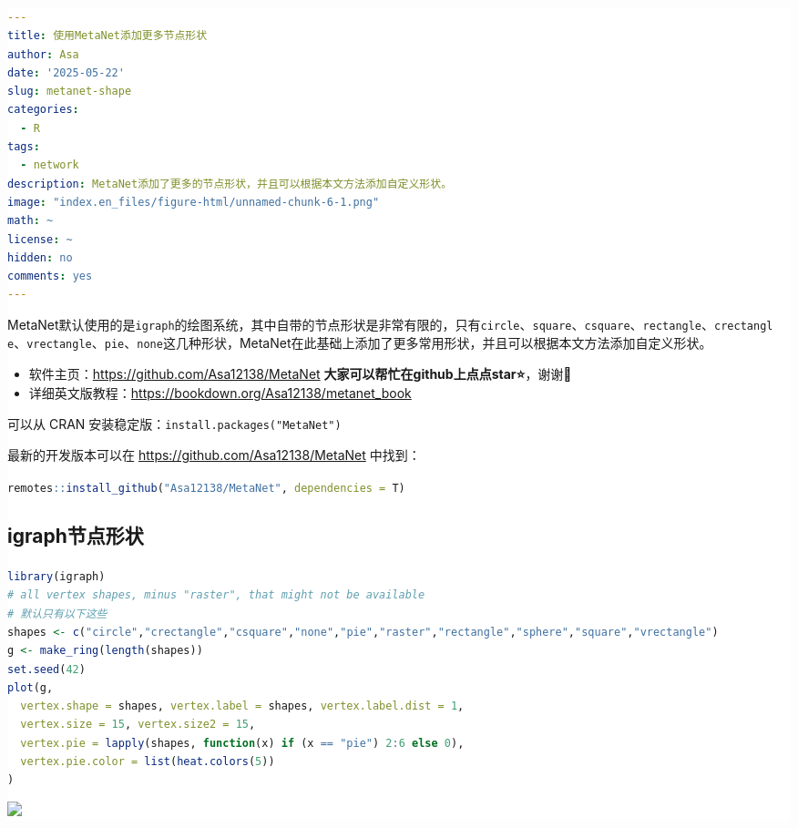 ```yaml
---
title: 使用MetaNet添加更多节点形状
author: Asa
date: '2025-05-22'
slug: metanet-shape
categories:
  - R
tags:
  - network
description: MetaNet添加了更多的节点形状，并且可以根据本文方法添加自定义形状。
image: "index.en_files/figure-html/unnamed-chunk-6-1.png"
math: ~
license: ~
hidden: no
comments: yes
---
```




MetaNet默认使用的是`igraph`的绘图系统，其中自带的节点形状是非常有限的，只有`circle`、`square`、`csquare`、`rectangle`、`crectangle`、`vrectangle`、`pie`、`none`这几种形状，MetaNet在此基础上添加了更多常用形状，并且可以根据本文方法添加自定义形状。

- 软件主页：<https://github.com/Asa12138/MetaNet> **大家可以帮忙在github上点点star⭐️**，谢谢🙏
- 详细英文版教程：<https://bookdown.org/Asa12138/metanet_book>

可以从 CRAN 安装稳定版：`install.packages("MetaNet")`  

最新的开发版本可以在 <https://github.com/Asa12138/MetaNet> 中找到：

```r
remotes::install_github("Asa12138/MetaNet", dependencies = T)
```


## igraph节点形状


```r
library(igraph)
# all vertex shapes, minus "raster", that might not be available
# 默认只有以下这些
shapes <- c("circle","crectangle","csquare","none","pie","raster","rectangle","sphere","square","vrectangle")
g <- make_ring(length(shapes))
set.seed(42)
plot(g,
  vertex.shape = shapes, vertex.label = shapes, vertex.label.dist = 1,
  vertex.size = 15, vertex.size2 = 15,
  vertex.pie = lapply(shapes, function(x) if (x == "pie") 2:6 else 0),
  vertex.pie.color = list(heat.colors(5))
)
```

<img src="{{< blogdown/postref >}}index.en_files/figure-html/unnamed-chunk-2-1.png" width="768" />
